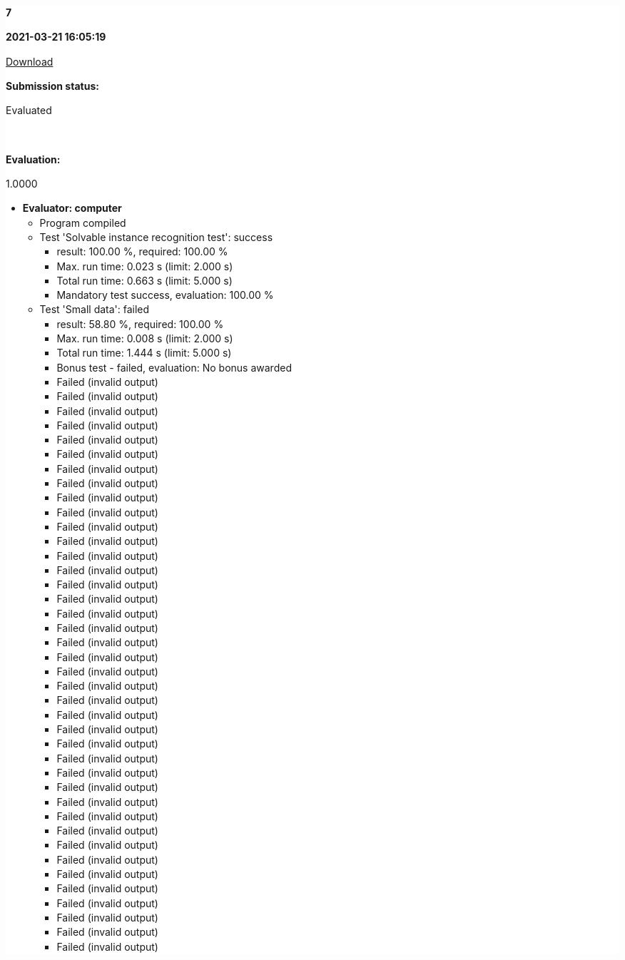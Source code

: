 **7**

**2021-03-21 16:05:19**

[Download](https://progtest.fit.cvut.cz/index.php?X=TaskD&Cou=332&Tgr=2111&Tsk=1682&Sub=1265783)

**Submission status:**

Evaluated

 

**Evaluation:**

1.0000

-   **Evaluator: computer**
    -   Program compiled
    -   Test 'Solvable instance recognition test': success
        -   result: 100.00 %, required: 100.00 %
        -   Max. run time: 0.023 s (limit: 2.000 s)
        -   Total run time: 0.663 s (limit: 5.000 s)
        -   Mandatory test success, evaluation: 100.00 %
    -   Test 'Small data': failed
        -   result: 58.80 %, required: 100.00 %
        -   Max. run time: 0.008 s (limit: 2.000 s)
        -   Total run time: 1.444 s (limit: 5.000 s)
        -   Bonus test - failed, evaluation: No bonus awarded
        -   Failed (invalid output)
        -   Failed (invalid output)
        -   Failed (invalid output)
        -   Failed (invalid output)
        -   Failed (invalid output)
        -   Failed (invalid output)
        -   Failed (invalid output)
        -   Failed (invalid output)
        -   Failed (invalid output)
        -   Failed (invalid output)
        -   Failed (invalid output)
        -   Failed (invalid output)
        -   Failed (invalid output)
        -   Failed (invalid output)
        -   Failed (invalid output)
        -   Failed (invalid output)
        -   Failed (invalid output)
        -   Failed (invalid output)
        -   Failed (invalid output)
        -   Failed (invalid output)
        -   Failed (invalid output)
        -   Failed (invalid output)
        -   Failed (invalid output)
        -   Failed (invalid output)
        -   Failed (invalid output)
        -   Failed (invalid output)
        -   Failed (invalid output)
        -   Failed (invalid output)
        -   Failed (invalid output)
        -   Failed (invalid output)
        -   Failed (invalid output)
        -   Failed (invalid output)
        -   Failed (invalid output)
        -   Failed (invalid output)
        -   Failed (invalid output)
        -   Failed (invalid output)
        -   Failed (invalid output)
        -   Failed (invalid output)
        -   Failed (invalid output)
        -   Failed (invalid output)